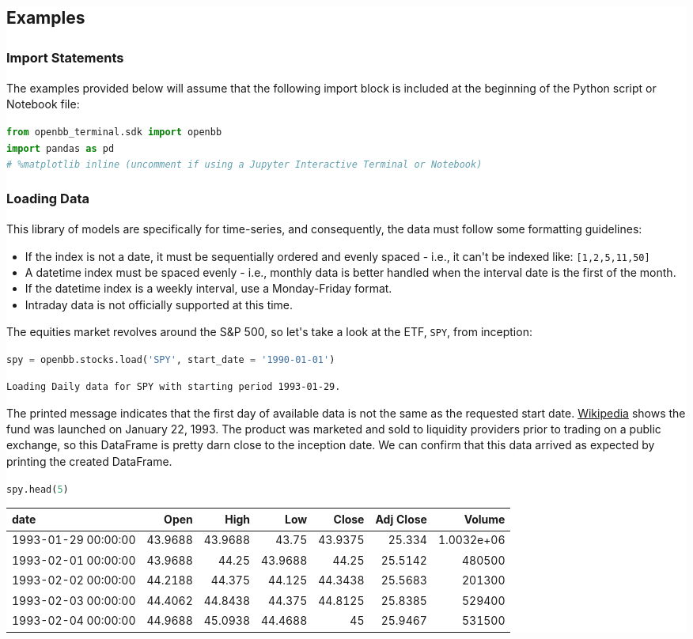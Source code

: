 ## Examples

### Import Statements

The examples provided below will assume that the following import block is included at the beginning of the Python script or Notebook file:

```python
from openbb_terminal.sdk import openbb
import pandas as pd
# %matplotlib inline (uncomment if using a Jupyter Interactive Terminal or Notebook)
```

### Loading Data

This library of models are specifically for time-series, and consequently, the data must follow some formatting guidelines:

- If the index is not a date, it must be sequentially ordered and evenly spaced - i.e., it can't be indexed like: `[1,2,5,11,50]`
- A datetime index must be spaced evenly - i.e., monthly data is better handled when the interval date is the first of the month.
- If the datetime index is a weekly interval, use a Monday-Friday format.
- Intraday data is not officially supported at this time.

The equities market revolves around the S&P 500, so let's take a look at the ETF, `SPY`, from inception:

```python
spy = openbb.stocks.load('SPY', start_date = '1990-01-01')
```

```console
Loading Daily data for SPY with starting period 1993-01-29.
```

The printed message indicates that the first day of available data is not the same as the requested start date. [Wikipedia](https://en.wikipedia.org/wiki/SPDR_S%26P_500_Trust_ETF) shows the fund was launched on January 22, 1993. The product was marketed and sold to liquidity providers prior to trading on a public exchange, so this DataFrame is pretty darn close to the inception date. We can confirm that this data arrived as expected by printing the created DataFrame.

```python
spy.head(5)
```

| date                |    Open |    High |     Low |   Close |   Adj Close |          Volume |
|:--------------------|--------:|--------:|--------:|--------:|------------:|----------------:|
| 1993-01-29 00:00:00 | 43.9688 | 43.9688 | 43.75   | 43.9375 |     25.334  |      1.0032e+06 |
| 1993-02-01 00:00:00 | 43.9688 | 44.25   | 43.9688 | 44.25   |     25.5142 | 480500          |
| 1993-02-02 00:00:00 | 44.2188 | 44.375  | 44.125  | 44.3438 |     25.5683 | 201300          |
| 1993-02-03 00:00:00 | 44.4062 | 44.8438 | 44.375  | 44.8125 |     25.8385 | 529400          |
| 1993-02-04 00:00:00 | 44.9688 | 45.0938 | 44.4688 | 45      |     25.9467 | 531500          |
